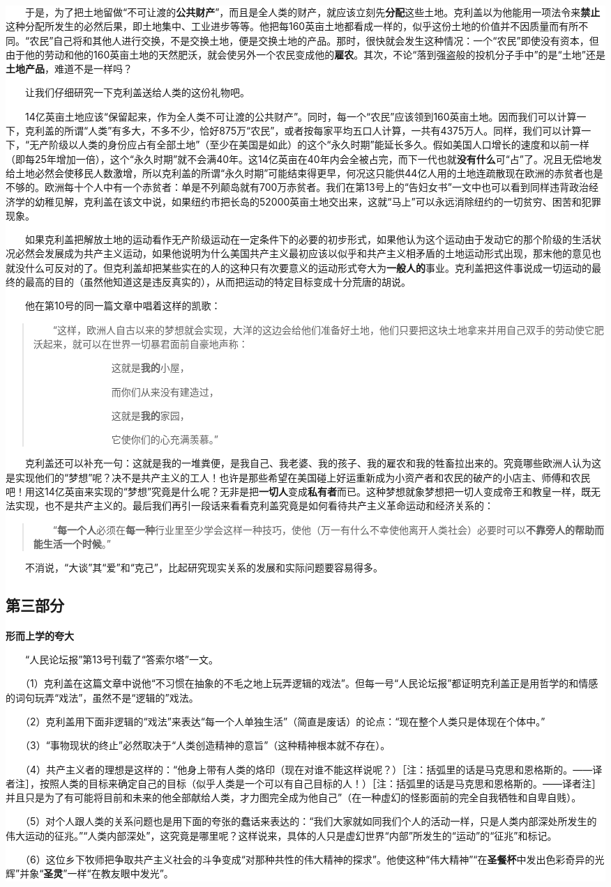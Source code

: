 　　于是，为了把土地留做“不可让渡的**公共财产**”，而且是全人类的财产，就应该立刻先**分配**这些土地。克利盖以为他能用一项法令来**禁止**这种分配所发生的必然后果，即土地集中、工业进步等等。他把每160英亩土地都看成一样的，似乎这份土地的价值并不因质量而有所不同。“农民”自己将和其他人进行交换，不是交换土地，便是交换土地的产品。那时，很快就会发生这种情况：一个“农民”即使没有资本，但由于他的劳动和他的160英亩土地的天然肥沃，就会使另外一个农民变成他的**雇农**。其次，不论“落到强盗般的投机分子手中”的是“土地”还是**土地产品**，难道不是一样吗？

　　让我们仔细研究一下克利盖送给人类的这份礼物吧。

　　14亿英亩土地应该“保留起来，作为全人类不可让渡的公共财产”。同时，每一个“农民”应该领到160英亩土地。因而我们可以计算一下，克利盖的所谓“人类”有多大，不多不少，恰好875万“农民”，或者按每家平均五口人计算，一共有4375万人。同样，我们可以计算一下，“无产阶级以人类的身份应占有全部土地”（至少在美国是如此）的这个“永久时期”能延长多久。假如美国人口增长的速度和以前一样（即每25年增加一倍），这个“永久时期”就不会满40年。这14亿英亩在40年内会全被占完，而下一代也就**没有什么**可“占”了。况且无偿地发给土地必然会使移民人数激增，所以克利盖的所谓“永久时期”可能结束得更早，何况这只能供44亿人用的土地连疏散现在欧洲的赤贫者也是不够的。欧洲每十个人中有一个赤贫者：单是不列颠岛就有700万赤贫者。我们在第13号上的“告妇女书”一文中也可以看到同样违背政治经济学的幼稚见解，克利盖在该文中说，如果纽约市把长岛的52000英亩土地交出来，这就“马上”可以永远消除纽约的一切贫穷、困苦和犯罪现象。

　　如果克利盖把解放土地的运动看作无产阶级运动在一定条件下的必要的初步形式，如果他认为这个运动由于发动它的那个阶级的生活状况必然会发展成为共产主义运动，如果他说明为什么美国共产主义最初应该以似乎和共产主义相矛盾的土地运动形式出现，那末他的意见也就没什么可反对的了。但克利盖却把某些实在的人的这种只有次要意义的运动形式夸大为**一般人的**事业。克利盖把这件事说成一切运动的最终的最高的目的（虽然他知道这是违反真实的），从而把运动的特定目标变成十分荒唐的胡说。

　　他在第10号的同一篇文章中唱着这样的凯歌：

> 　　“这样，欧洲人自古以来的梦想就会实现，大洋的这边会给他们准备好土地，他们只要把这块土地拿来并用自己双手的劳动使它肥沃起来，就可以在世界一切暴君面前自豪地声称：
>
> 　　　　　　　　这就是**我的**小屋，
>
> 　　　　　　　　而你们从来没有建造过，
>
> 　　　　　　　　这就是**我的**家园，
>
> 　　　　　　　　它使你们的心充满羡慕。”
>

　　克利盖还可以补充一句：这就是我的一堆粪便，是我自己、我老婆、我的孩子、我的雇农和我的牲畜拉出来的。究竟哪些欧洲人认为这是实现他们的“梦想”呢？决不是共产主义的工人！也许是那些希望在美国碰上好运重新成为小资产者和农民的破产的小店主、师傅和农民吧！用这14亿英亩来实现的“梦想”究竟是什么呢？无非是把**一切人**变成**私有者**而已。这种梦想就象梦想把一切人变成帝王和教皇一样，既无法实现，也不是共产主义的。最后我们再引一段话来看看克利盖究竟是如何看待共产主义革命运动和经济关系的：

> 　　“**每一个人**必须在**每一种**行业里至少学会这样一种技巧，使他（万一有什么不幸使他离开人类社会）必要时可以**不靠旁人的帮助而能生活一个时候**。”
>

　　不消说，“大谈”其“爱”和“克己”，比起研究现实关系的发展和实际问题要容易得多。

## 第三部分

**形而上学的夸大**

　　“人民论坛报”第13号刊载了“答索尔塔”一文。

　　（1）克利盖在这篇文章中说他“不习惯在抽象的不毛之地上玩弄逻辑的戏法”。但每一号“人民论坛报”都证明克利盖正是用哲学的和情感的词句玩弄“戏法”，虽然不是“逻辑的”戏法。

　　（2）克利盖用下面非逻辑的“戏法”来表达“每一个人单独生活”（简直是废话）的论点：“现在整个人类只是体现在个体中。”

　　（3）“事物现状的终止”必然取决于“人类创造精神的意旨”（这种精神根本就不存在）。

　　（4）共产主义者的理想是这样的：“他身上带有人类的烙印（现在对谁不能这样说呢？）［注：括弧里的话是马克思和恩格斯的。——译者注］，按照人类的目标来确定自己的目标（似乎人类是一个可以有自己目标的人！）［注：括弧里的话是马克思和恩格斯的。——译者注］并且只是为了有可能将目前和未来的他全部献给人类，才力图完全成为他自己”（在一种虚幻的怪影面前的完全自我牺牲和自卑自贱）。

　　（5）对个人跟人类的关系问题也是用下面的夸张的蠢话来表达的：“我们大家就如同我们个人的活动一样，只是人类内部深处所发生的伟大运动的征兆。”“人类内部深处”，这究竟是哪里呢？这样说来，具体的人只是虚幻世界“内部”所发生的“运动”的“征兆”和标记。

　　（6）这位乡下牧师把争取共产主义社会的斗争变成“对那种共性的伟大精神的探求”。他使这种“伟大精神”“在**圣餐杯**中发出色彩奇异的光辉”并象“**圣灵**”一样“在教友眼中发光”。
